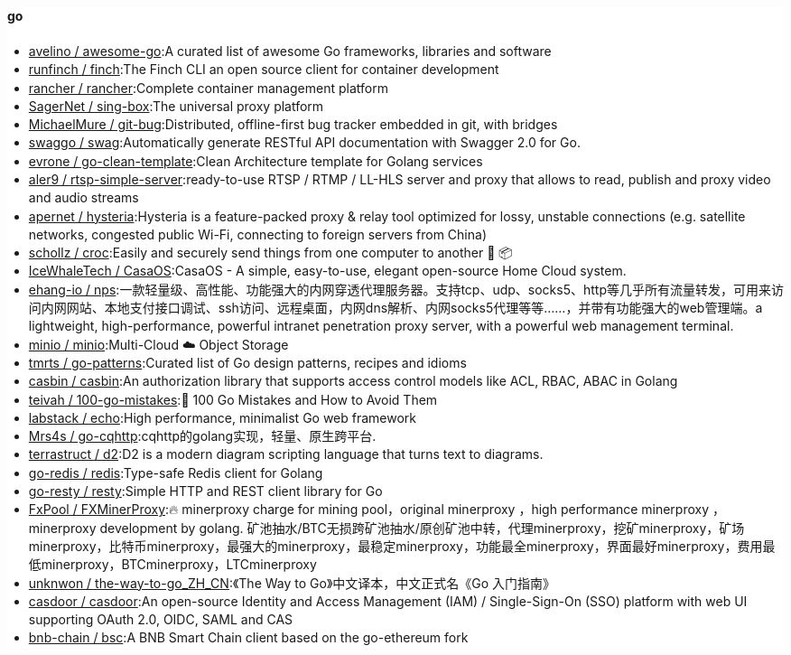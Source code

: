 #### go
* [avelino / awesome-go](https://github.com/avelino/awesome-go):A curated list of awesome Go frameworks, libraries and software
* [runfinch / finch](https://github.com/runfinch/finch):The Finch CLI an open source client for container development
* [rancher / rancher](https://github.com/rancher/rancher):Complete container management platform
* [SagerNet / sing-box](https://github.com/SagerNet/sing-box):The universal proxy platform
* [MichaelMure / git-bug](https://github.com/MichaelMure/git-bug):Distributed, offline-first bug tracker embedded in git, with bridges
* [swaggo / swag](https://github.com/swaggo/swag):Automatically generate RESTful API documentation with Swagger 2.0 for Go.
* [evrone / go-clean-template](https://github.com/evrone/go-clean-template):Clean Architecture template for Golang services
* [aler9 / rtsp-simple-server](https://github.com/aler9/rtsp-simple-server):ready-to-use RTSP / RTMP / LL-HLS server and proxy that allows to read, publish and proxy video and audio streams
* [apernet / hysteria](https://github.com/apernet/hysteria):Hysteria is a feature-packed proxy & relay tool optimized for lossy, unstable connections (e.g. satellite networks, congested public Wi-Fi, connecting to foreign servers from China)
* [schollz / croc](https://github.com/schollz/croc):Easily and securely send things from one computer to another
🐊
📦
* [IceWhaleTech / CasaOS](https://github.com/IceWhaleTech/CasaOS):CasaOS - A simple, easy-to-use, elegant open-source Home Cloud system.
* [ehang-io / nps](https://github.com/ehang-io/nps):一款轻量级、高性能、功能强大的内网穿透代理服务器。支持tcp、udp、socks5、http等几乎所有流量转发，可用来访问内网网站、本地支付接口调试、ssh访问、远程桌面，内网dns解析、内网socks5代理等等……，并带有功能强大的web管理端。a lightweight, high-performance, powerful intranet penetration proxy server, with a powerful web management terminal.
* [minio / minio](https://github.com/minio/minio):Multi-Cloud
☁️
Object Storage
* [tmrts / go-patterns](https://github.com/tmrts/go-patterns):Curated list of Go design patterns, recipes and idioms
* [casbin / casbin](https://github.com/casbin/casbin):An authorization library that supports access control models like ACL, RBAC, ABAC in Golang
* [teivah / 100-go-mistakes](https://github.com/teivah/100-go-mistakes):📖
100 Go Mistakes and How to Avoid Them
* [labstack / echo](https://github.com/labstack/echo):High performance, minimalist Go web framework
* [Mrs4s / go-cqhttp](https://github.com/Mrs4s/go-cqhttp):cqhttp的golang实现，轻量、原生跨平台.
* [terrastruct / d2](https://github.com/terrastruct/d2):D2 is a modern diagram scripting language that turns text to diagrams.
* [go-redis / redis](https://github.com/go-redis/redis):Type-safe Redis client for Golang
* [go-resty / resty](https://github.com/go-resty/resty):Simple HTTP and REST client library for Go
* [FxPool / FXMinerProxy](https://github.com/FxPool/FXMinerProxy):🔥
minerproxy charge for mining pool，original minerproxy ，high performance minerproxy ，minerproxy development by golang. 矿池抽水/BTC无损跨矿池抽水/原创矿池中转，代理minerproxy，挖矿minerproxy，矿场minerproxy，比特币minerproxy，最强大的minerproxy，最稳定minerproxy，功能最全minerproxy，界面最好minerproxy，费用最低minerproxy，BTCminerproxy，LTCminerproxy
* [unknwon / the-way-to-go_ZH_CN](https://github.com/unknwon/the-way-to-go_ZH_CN):《The Way to Go》中文译本，中文正式名《Go 入门指南》
* [casdoor / casdoor](https://github.com/casdoor/casdoor):An open-source Identity and Access Management (IAM) / Single-Sign-On (SSO) platform with web UI supporting OAuth 2.0, OIDC, SAML and CAS
* [bnb-chain / bsc](https://github.com/bnb-chain/bsc):A BNB Smart Chain client based on the go-ethereum fork
